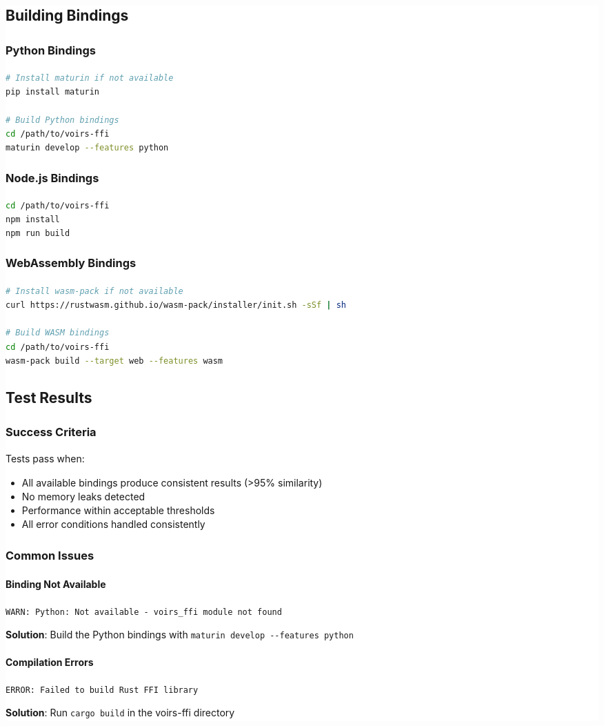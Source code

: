 ## Building Bindings

### Python Bindings
```bash
# Install maturin if not available
pip install maturin

# Build Python bindings
cd /path/to/voirs-ffi
maturin develop --features python
```

### Node.js Bindings
```bash
cd /path/to/voirs-ffi
npm install
npm run build
```

### WebAssembly Bindings
```bash
# Install wasm-pack if not available
curl https://rustwasm.github.io/wasm-pack/installer/init.sh -sSf | sh

# Build WASM bindings
cd /path/to/voirs-ffi
wasm-pack build --target web --features wasm
```

## Test Results

### Success Criteria

Tests pass when:
- All available bindings produce consistent results (>95% similarity)
- No memory leaks detected
- Performance within acceptable thresholds
- All error conditions handled consistently

### Common Issues

#### Binding Not Available
```
WARN: Python: Not available - voirs_ffi module not found
```
**Solution**: Build the Python bindings with `maturin develop --features python`

#### Compilation Errors
```
ERROR: Failed to build Rust FFI library
```
**Solution**: Run `cargo build` in the voirs-ffi directory
